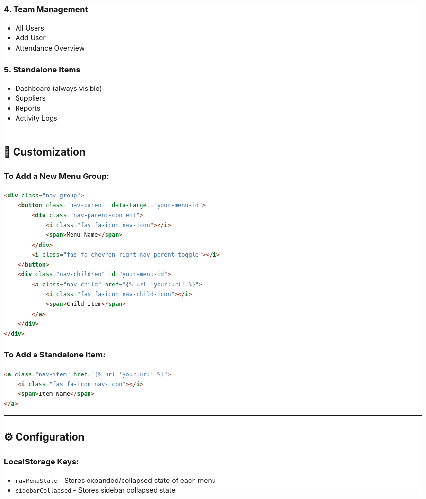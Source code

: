 ### **4. Team Management**
- All Users
- Add User
- Attendance Overview

### **5. Standalone Items**
- Dashboard (always visible)
- Suppliers
- Reports
- Activity Logs

---

## 🔧 **Customization**

### **To Add a New Menu Group:**

```html
<div class="nav-group">
    <button class="nav-parent" data-target="your-menu-id">
        <div class="nav-parent-content">
            <i class="fas fa-icon nav-icon"></i>
            <span>Menu Name</span>
        </div>
        <i class="fas fa-chevron-right nav-parent-toggle"></i>
    </button>
    <div class="nav-children" id="your-menu-id">
        <a class="nav-child" href="{% url 'your:url' %}">
            <i class="fas fa-icon nav-child-icon"></i>
            <span>Child Item</span>
        </a>
    </div>
</div>
```

### **To Add a Standalone Item:**

```html
<a class="nav-item" href="{% url 'your:url' %}">
    <i class="fas fa-icon nav-icon"></i>
    <span>Item Name</span>
</a>
```

---

## ⚙️ **Configuration**

### **LocalStorage Keys:**
- `navMenuState` - Stores expanded/collapsed state of each menu
- `sidebarCollapsed` - Stores sidebar collapsed state
